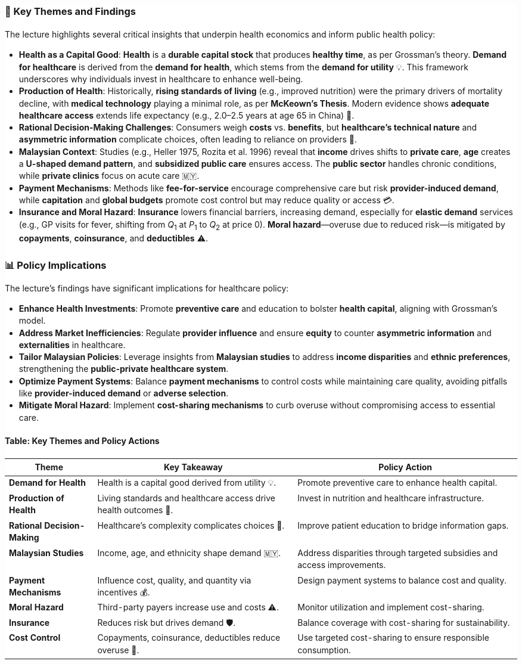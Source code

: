 ### 🔑 Key Themes and Findings

The lecture highlights several critical insights that underpin health economics and inform public health policy:

- **Health as a Capital Good**: **Health** is a **durable capital stock** that produces **healthy time**, as per Grossman’s theory. **Demand for healthcare** is derived from the **demand for health**, which stems from the **demand for utility** 💡. This framework underscores why individuals invest in healthcare to enhance well-being.
- **Production of Health**: Historically, **rising standards of living** (e.g., improved nutrition) were the primary drivers of mortality decline, with **medical technology** playing a minimal role, as per **McKeown’s Thesis**. Modern evidence shows **adequate healthcare access** extends life expectancy (e.g., 2.0–2.5 years at age 65 in China) 🌿.
- **Rational Decision-Making Challenges**: Consumers weigh **costs** vs. **benefits**, but **healthcare’s technical nature** and **asymmetric information** complicate choices, often leading to reliance on providers 🧠.
- **Malaysian Context**: Studies (e.g., Heller 1975, Rozita et al. 1996) reveal that **income** drives shifts to **private care**, **age** creates a **U-shaped demand pattern**, and **subsidized public care** ensures access. The **public sector** handles chronic conditions, while **private clinics** focus on acute care 🇲🇾.
- **Payment Mechanisms**: Methods like **fee-for-service** encourage comprehensive care but risk **provider-induced demand**, while **capitation** and **global budgets** promote cost control but may reduce quality or access 💳.
- **Insurance and Moral Hazard**: **Insurance** lowers financial barriers, increasing demand, especially for **elastic demand** services (e.g., GP visits for fever, shifting from $Q_1$ at $P_1$ to $Q_2$ at price 0). **Moral hazard**—overuse due to reduced risk—is mitigated by **copayments**, **coinsurance**, and **deductibles** ⚠️.

### 📊 Policy Implications

The lecture’s findings have significant implications for healthcare policy:

- **Enhance Health Investments**: Promote **preventive care** and education to bolster **health capital**, aligning with Grossman’s model.
- **Address Market Inefficiencies**: Regulate **provider influence** and ensure **equity** to counter **asymmetric information** and **externalities** in healthcare.
- **Tailor Malaysian Policies**: Leverage insights from **Malaysian studies** to address **income disparities** and **ethnic preferences**, strengthening the **public-private healthcare system**.
- **Optimize Payment Systems**: Balance **payment mechanisms** to control costs while maintaining care quality, avoiding pitfalls like **provider-induced demand** or **adverse selection**.
- **Mitigate Moral Hazard**: Implement **cost-sharing mechanisms** to curb overuse without compromising access to essential care.

#### Table: Key Themes and Policy Actions

| **Theme**                    | **Key Takeaway**                                                                 | **Policy Action**                                                                 |
|------------------------------|----------------------------------------------------------------------------------|----------------------------------------------------------------------------------|
| **Demand for Health**        | Health is a capital good derived from utility 💡.                                | Promote preventive care to enhance health capital.                               |
| **Production of Health**     | Living standards and healthcare access drive health outcomes 🌿.                 | Invest in nutrition and healthcare infrastructure.                              |
| **Rational Decision-Making** | Healthcare’s complexity complicates choices 🧠.                                  | Improve patient education to bridge information gaps.                            |
| **Malaysian Studies**        | Income, age, and ethnicity shape demand 🇲🇾.                                     | Address disparities through targeted subsidies and access improvements.          |
| **Payment Mechanisms**       | Influence cost, quality, and quantity via incentives 💰.                        | Design payment systems to balance cost and quality.                              |
| **Moral Hazard**             | Third-party payers increase use and costs ⚠️.                                   | Monitor utilization and implement cost-sharing.                                  |
| **Insurance**                | Reduces risk but drives demand 🛡️.                                              | Balance coverage with cost-sharing for sustainability.                           |
| **Cost Control**             | Copayments, coinsurance, deductibles reduce overuse 🔐.                         | Use targeted cost-sharing to ensure responsible consumption.                     |
